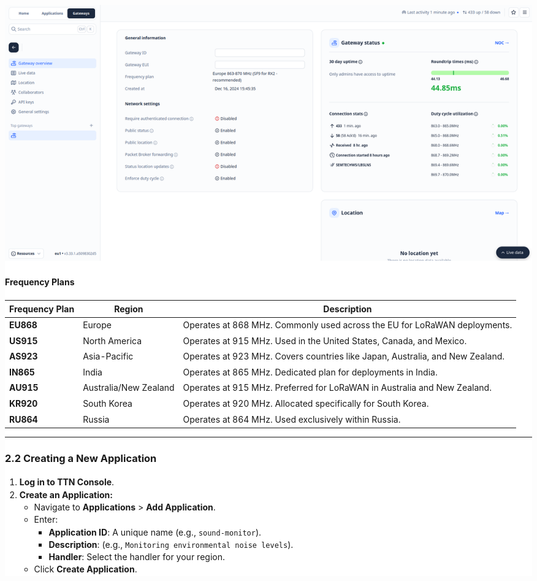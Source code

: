![App](https://raw.githubusercontent.com/blynkkk/blueprints/refs/heads/main/Milesight-WS302/Images/gateway.png)


#### **Frequency Plans**
| **Frequency Plan** | **Region**            | **Description**                                                                 |
|--------------------|-----------------------|---------------------------------------------------------------------------------|
| **EU868**          | Europe                | Operates at 868 MHz. Commonly used across the EU for LoRaWAN deployments.       |
| **US915**          | North America         | Operates at 915 MHz. Used in the United States, Canada, and Mexico.             |
| **AS923**          | Asia-Pacific          | Operates at 923 MHz. Covers countries like Japan, Australia, and New Zealand.   |
| **IN865**          | India                 | Operates at 865 MHz. Dedicated plan for deployments in India.                   |
| **AU915**          | Australia/New Zealand | Operates at 915 MHz. Preferred for LoRaWAN in Australia and New Zealand.        |
| **KR920**          | South Korea           | Operates at 920 MHz. Allocated specifically for South Korea.                    |
| **RU864**          | Russia                | Operates at 864 MHz. Used exclusively within Russia.                            |

---

### **2.2 Creating a New Application**
1. **Log in to TTN Console**.
2. **Create an Application:**
   - Navigate to **Applications** > **Add Application**.
   - Enter:
     - **Application ID**: A unique name (e.g., `sound-monitor`).
     - **Description**: (e.g., `Monitoring environmental noise levels`).
     - **Handler**: Select the handler for your region.
   - Click **Create Application**.
